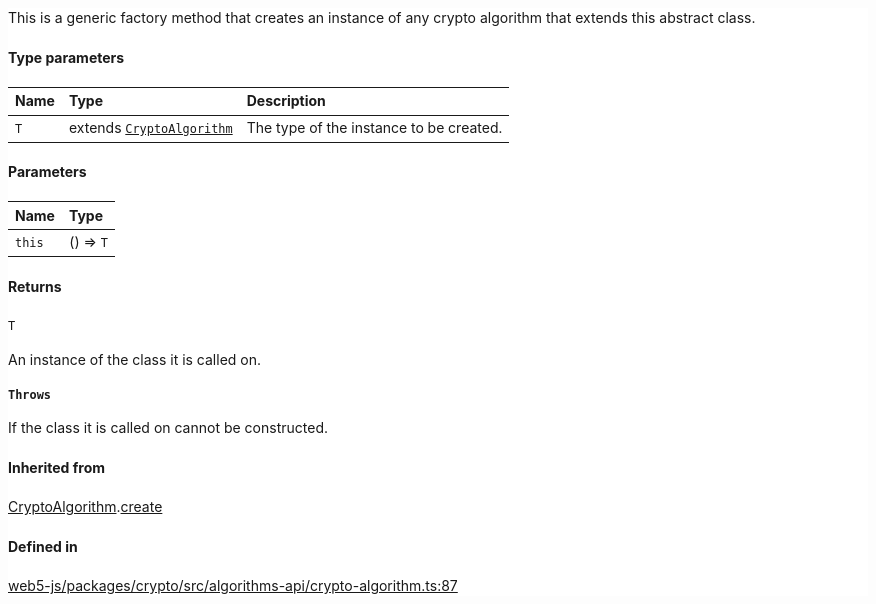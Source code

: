 This is a generic factory method that creates an instance of any
crypto algorithm that extends this abstract class.

#### Type parameters

| Name | Type | Description |
| :------ | :------ | :------ |
| `T` | extends [`CryptoAlgorithm`](web5_crypto.CryptoAlgorithm.md) | The type of the instance to be created. |

#### Parameters

| Name | Type |
| :------ | :------ |
| `this` | () => `T` |

#### Returns

`T`

An instance of the class it is called on.

**`Throws`**

If the class it is called on cannot be constructed.

#### Inherited from

[CryptoAlgorithm](web5_crypto.CryptoAlgorithm.md).[create](web5_crypto.CryptoAlgorithm.md#create)

#### Defined in

[web5-js/packages/crypto/src/algorithms-api/crypto-algorithm.ts:87](https://github.com/TBD54566975/web5-js/blob/ff920f5/packages/crypto/src/algorithms-api/crypto-algorithm.ts#L87)
